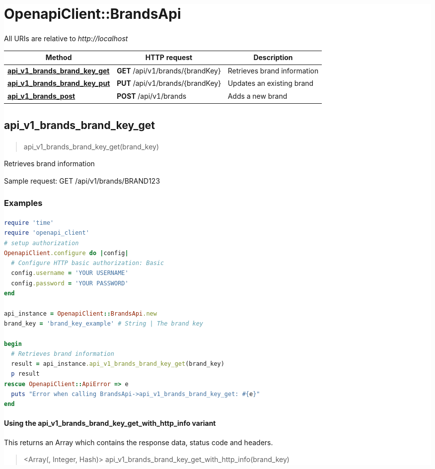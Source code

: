# OpenapiClient::BrandsApi

All URIs are relative to *http://localhost*

| Method | HTTP request | Description |
| ------ | ------------ | ----------- |
| [**api_v1_brands_brand_key_get**](BrandsApi.md#api_v1_brands_brand_key_get) | **GET** /api/v1/brands/{brandKey} | Retrieves brand information |
| [**api_v1_brands_brand_key_put**](BrandsApi.md#api_v1_brands_brand_key_put) | **PUT** /api/v1/brands/{brandKey} | Updates an existing brand |
| [**api_v1_brands_post**](BrandsApi.md#api_v1_brands_post) | **POST** /api/v1/brands | Adds a new brand |


## api_v1_brands_brand_key_get

> <ShipCompliantRestAPIMiddlewaresSwaggerResponseTypesGetBrandSuccessResponse> api_v1_brands_brand_key_get(brand_key)

Retrieves brand information

Sample request:                    GET /api/v1/brands/BRAND123

### Examples

```ruby
require 'time'
require 'openapi_client'
# setup authorization
OpenapiClient.configure do |config|
  # Configure HTTP basic authorization: Basic
  config.username = 'YOUR USERNAME'
  config.password = 'YOUR PASSWORD'
end

api_instance = OpenapiClient::BrandsApi.new
brand_key = 'brand_key_example' # String | The brand key

begin
  # Retrieves brand information
  result = api_instance.api_v1_brands_brand_key_get(brand_key)
  p result
rescue OpenapiClient::ApiError => e
  puts "Error when calling BrandsApi->api_v1_brands_brand_key_get: #{e}"
end
```

#### Using the api_v1_brands_brand_key_get_with_http_info variant

This returns an Array which contains the response data, status code and headers.

> <Array(<ShipCompliantRestAPIMiddlewaresSwaggerResponseTypesGetBrandSuccessResponse>, Integer, Hash)> api_v1_brands_brand_key_get_with_http_info(brand_key)
